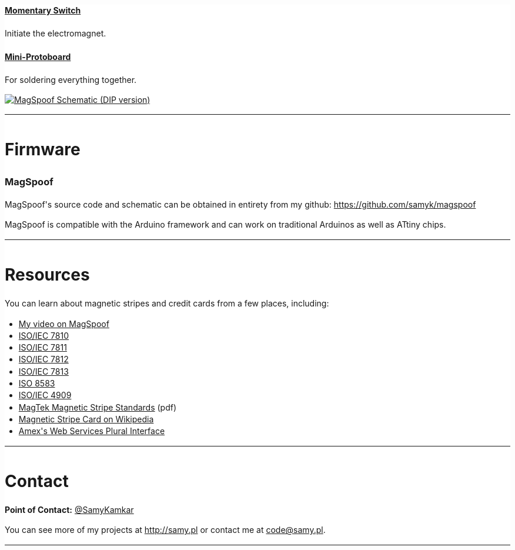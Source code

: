 #### [Momentary Switch](http://amzn.to/1Hl3R3T)
Initiate the electromagnet.

#### [Mini-Protoboard](http://amzn.to/1Hl3VQV)
For soldering everything together.

[![MagSpoof Schematic (DIP version)](http://samy.pl/magspoof/magdip-schematic.png)](http://samy.pl/magspoof/magdip-schematic.png)

-----

# Firmware

### MagSpoof
MagSpoof's source code and schematic can be obtained in entirety from my github: <https://github.com/samyk/magspoof>

MagSpoof is compatible with the Arduino framework and can work on traditional Arduinos as well as ATtiny chips.


-----
# Resources

You can learn about magnetic stripes and credit cards from a few places, including:

* [My video on MagSpoof](https://www.youtube.com/watch?v=UHSFf0Lz1qc)
* [ISO/IEC 7810](https://en.wikipedia.org/wiki/ISO/IEC_7810)
* [ISO/IEC 7811](https://en.wikipedia.org/wiki/ISO/IEC_7811)
* [ISO/IEC 7812](https://en.wikipedia.org/wiki/ISO/IEC_7812)
* [ISO/IEC 7813](https://en.wikipedia.org/wiki/ISO/IEC_7813)
* [ISO 8583](https://en.wikipedia.org/wiki/ISO_8583)
* [ISO/IEC 4909](https://en.wikipedia.org/wiki/ISO/IEC_4909)
* [MagTek Magnetic Stripe Standards](http://www.magtek.com/documentation/public/99800004-1.08.pdf) (pdf)
* [Magnetic Stripe Card on Wikipedia](https://en.wikipedia.org/wiki/Magnetic_stripe_card)
* [Amex's Web Services Plural Interface](http://secure.cmax.americanexpress.com/Internet/MSWS/English/PIP-XML_Oct2010.pdf)

-----

# Contact

**Point of Contact:** [@SamyKamkar](https://twitter.com/samykamkar)

You can see more of my projects at <http://samy.pl> or contact me at <code@samy.pl>.


------

